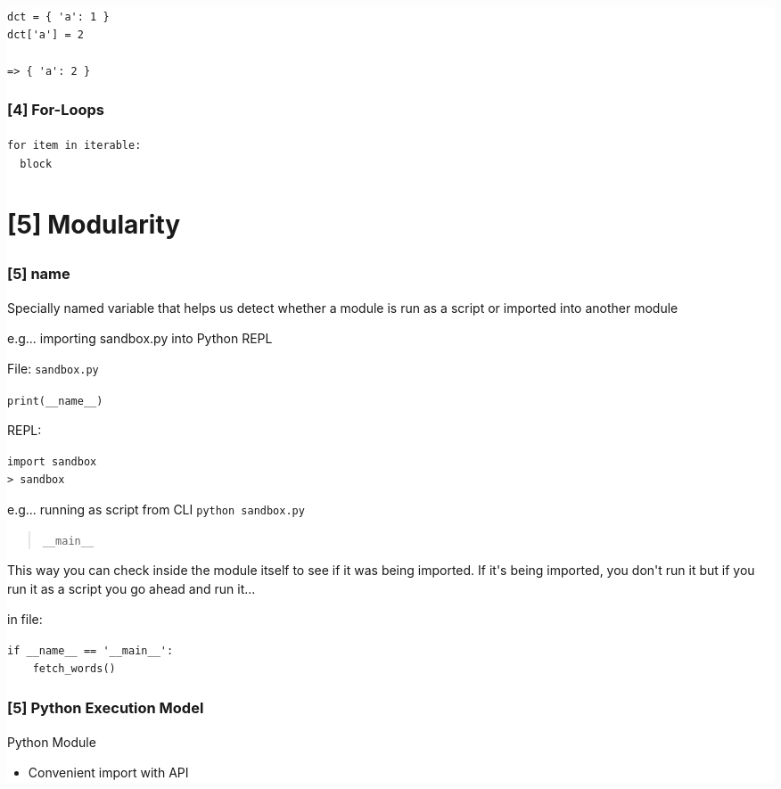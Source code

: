 ```
dct = { 'a': 1 }
dct['a'] = 2

=> { 'a': 2 }
```

### [4] For-Loops

```
for item in iterable:
  block
```

# [5] Modularity

### [5] **name**

Specially named variable that helps us detect whether a module is run as a script or imported into another module

e.g... importing sandbox.py into Python REPL

File: `sandbox.py`

```
print(__name__)
```

REPL:

```
import sandbox
> sandbox
```

e.g... running as script from CLI
`python sandbox.py`

> `__main__`

This way you can check inside the module itself to see if it was being imported. If it's being imported, you don't run it but if you run it as a script you go ahead and run it...

in file:

```
if __name__ == '__main__':
    fetch_words()

```

### [5] Python Execution Model

Python Module

- Convenient import with API
